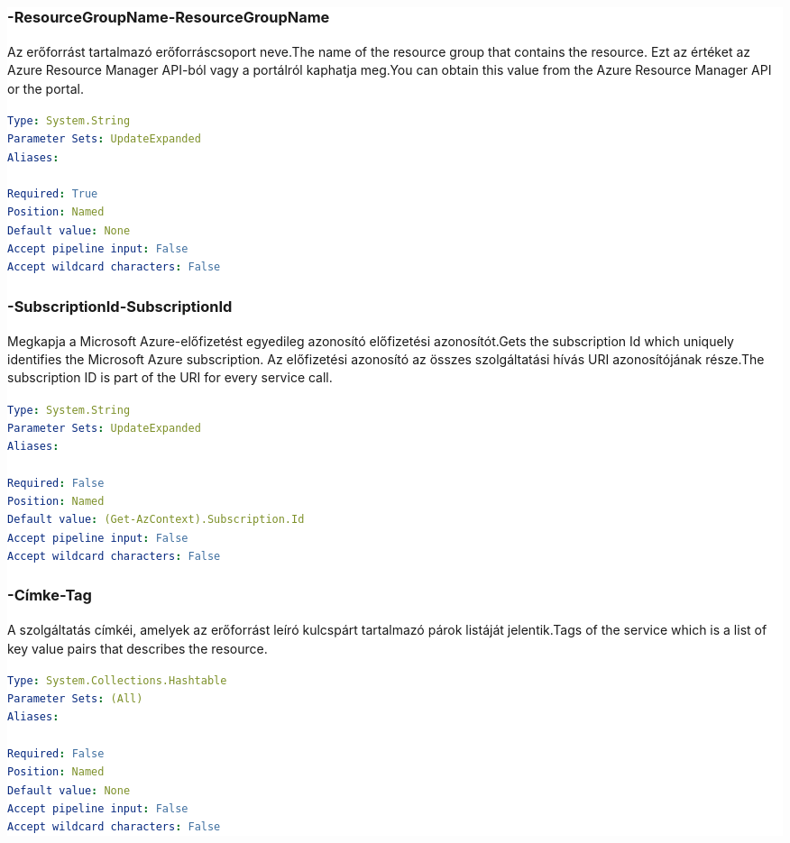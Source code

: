 ### <span data-ttu-id="1da8e-128">-ResourceGroupName</span><span class="sxs-lookup"><span data-stu-id="1da8e-128">-ResourceGroupName</span></span>
<span data-ttu-id="1da8e-129">Az erőforrást tartalmazó erőforráscsoport neve.</span><span class="sxs-lookup"><span data-stu-id="1da8e-129">The name of the resource group that contains the resource.</span></span>
<span data-ttu-id="1da8e-130">Ezt az értéket az Azure Resource Manager API-ból vagy a portálról kaphatja meg.</span><span class="sxs-lookup"><span data-stu-id="1da8e-130">You can obtain this value from the Azure Resource Manager API or the portal.</span></span>

```yaml
Type: System.String
Parameter Sets: UpdateExpanded
Aliases:

Required: True
Position: Named
Default value: None
Accept pipeline input: False
Accept wildcard characters: False
```

### <span data-ttu-id="1da8e-131">-SubscriptionId</span><span class="sxs-lookup"><span data-stu-id="1da8e-131">-SubscriptionId</span></span>
<span data-ttu-id="1da8e-132">Megkapja a Microsoft Azure-előfizetést egyedileg azonosító előfizetési azonosítót.</span><span class="sxs-lookup"><span data-stu-id="1da8e-132">Gets the subscription Id which uniquely identifies the Microsoft Azure subscription.</span></span>
<span data-ttu-id="1da8e-133">Az előfizetési azonosító az összes szolgáltatási hívás URI azonosítójának része.</span><span class="sxs-lookup"><span data-stu-id="1da8e-133">The subscription ID is part of the URI for every service call.</span></span>

```yaml
Type: System.String
Parameter Sets: UpdateExpanded
Aliases:

Required: False
Position: Named
Default value: (Get-AzContext).Subscription.Id
Accept pipeline input: False
Accept wildcard characters: False
```

### <span data-ttu-id="1da8e-134">-Címke</span><span class="sxs-lookup"><span data-stu-id="1da8e-134">-Tag</span></span>
<span data-ttu-id="1da8e-135">A szolgáltatás címkéi, amelyek az erőforrást leíró kulcspárt tartalmazó párok listáját jelentik.</span><span class="sxs-lookup"><span data-stu-id="1da8e-135">Tags of the service which is a list of key value pairs that describes the resource.</span></span>

```yaml
Type: System.Collections.Hashtable
Parameter Sets: (All)
Aliases:

Required: False
Position: Named
Default value: None
Accept pipeline input: False
Accept wildcard characters: False
```
